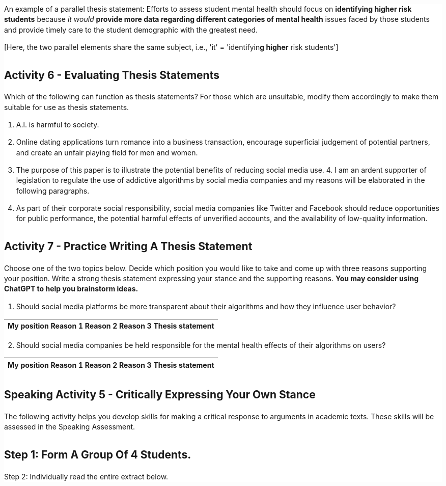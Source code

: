 An example of a parallel thesis statement: 
Efforts to assess student mental health should focus on **identifying higher risk students**
because *it would* **provide more data regarding different categories of mental health** 
issues faced by those students and provide timely care to the student demographic with the greatest need. 

[Here, the two parallel elements share the same subject, i.e., 'it' = 'identifyin**g higher** 
risk students']

## Activity 6 - Evaluating Thesis Statements

Which of the following can function as thesis statements? For those which are unsuitable, modify them accordingly to make them suitable for use as thesis statements. 

1. A.l. is harmful to society.

2. Online dating applications turn romance into a business transaction, encourage superficial judgement of potential partners, and create an unfair playing field for men and women.

3. The purpose of this paper is to illustrate the potential benefits of reducing social media use. 4. I am an ardent supporter of legislation to regulate the use of addictive algorithms by social media companies and my reasons will be elaborated in the following paragraphs.

5. As part of their corporate social responsibility, social media companies like Twitter and Facebook should reduce opportunities for public performance, the potential harmful effects of unverified accounts, and the availability of low-quality information.

## Activity 7 - Practice Writing A Thesis Statement

Choose one of the two topics below. Decide which position you would like to take and come up with three reasons supporting your position. Write a strong thesis statement expressing your stance and the supporting reasons. **You may consider using ChatGPT to help you brainstorm ideas.**
1. Should social media platforms be more transparent about their algorithms and how they influence user behavior?

| My position Reason 1 Reason 2 Reason 3 Thesis statement   |
|-----------------------------------------------------------|

2. Should social media companies be held responsible for the mental health effects of their algorithms on users?

| My position Reason 1 Reason 2 Reason 3 Thesis statement   |
|-----------------------------------------------------------|

## Speaking Activity 5 - Critically Expressing Your Own Stance

The following activity helps you develop skills for making a critical response to arguments in academic texts. These skills will be assessed in the Speaking Assessment.

## Step 1: Form A Group Of 4 Students.

Step 2: Individually read the entire extract below.
